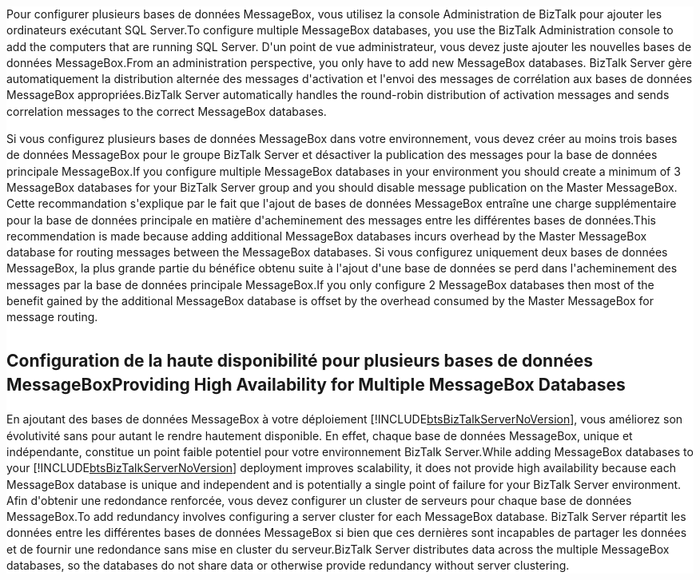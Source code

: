  <span data-ttu-id="f9ca4-126">Pour configurer plusieurs bases de données MessageBox, vous utilisez la console Administration de BizTalk pour ajouter les ordinateurs exécutant SQL Server.</span><span class="sxs-lookup"><span data-stu-id="f9ca4-126">To configure multiple MessageBox databases, you use the BizTalk Administration console to add the computers that are running SQL Server.</span></span> <span data-ttu-id="f9ca4-127">D'un point de vue administrateur, vous devez juste ajouter les nouvelles bases de données MessageBox.</span><span class="sxs-lookup"><span data-stu-id="f9ca4-127">From an administration perspective, you only have to add new MessageBox databases.</span></span> <span data-ttu-id="f9ca4-128">BizTalk Server gère automatiquement la distribution alternée des messages d'activation et l'envoi des messages de corrélation aux bases de données MessageBox appropriées.</span><span class="sxs-lookup"><span data-stu-id="f9ca4-128">BizTalk Server automatically handles the round-robin distribution of activation messages and sends correlation messages to the correct MessageBox databases.</span></span>  
  
 <span data-ttu-id="f9ca4-129">Si vous configurez plusieurs bases de données MessageBox dans votre environnement, vous devez créer au moins trois bases de données MessageBox pour le groupe BizTalk Server et désactiver la publication des messages pour la base de données principale MessageBox.</span><span class="sxs-lookup"><span data-stu-id="f9ca4-129">If you configure multiple MessageBox databases in your environment you should create a minimum of 3 MessageBox databases for your BizTalk Server group and you should disable message publication on the Master MessageBox.</span></span> <span data-ttu-id="f9ca4-130">Cette recommandation s'explique par le fait que l'ajout de bases de données MessageBox entraîne une charge supplémentaire pour la base de données principale en matière d'acheminement des messages entre les différentes bases de données.</span><span class="sxs-lookup"><span data-stu-id="f9ca4-130">This recommendation is made because adding additional MessageBox databases incurs overhead by the Master MessageBox database for routing messages between the MessageBox databases.</span></span> <span data-ttu-id="f9ca4-131">Si vous configurez uniquement deux bases de données MessageBox, la plus grande partie du bénéfice obtenu suite à l'ajout d'une base de données se perd dans l'acheminement des messages par la base de données principale MessageBox.</span><span class="sxs-lookup"><span data-stu-id="f9ca4-131">If you only configure 2 MessageBox databases then most of the benefit gained by the additional MessageBox database is offset by the overhead consumed by the Master MessageBox for message routing.</span></span>  
  
## <a name="providing-high-availability-for-multiple-messagebox-databases"></a><span data-ttu-id="f9ca4-132">Configuration de la haute disponibilité pour plusieurs bases de données MessageBox</span><span class="sxs-lookup"><span data-stu-id="f9ca4-132">Providing High Availability for Multiple MessageBox Databases</span></span>  
 <span data-ttu-id="f9ca4-133">En ajoutant des bases de données MessageBox à votre déploiement [!INCLUDE[btsBizTalkServerNoVersion](../includes/btsbiztalkservernoversion-md.md)], vous améliorez son évolutivité sans pour autant le rendre hautement disponible. En effet, chaque base de données MessageBox, unique et indépendante, constitue un point faible potentiel pour votre environnement BizTalk Server.</span><span class="sxs-lookup"><span data-stu-id="f9ca4-133">While adding MessageBox databases to your [!INCLUDE[btsBizTalkServerNoVersion](../includes/btsbiztalkservernoversion-md.md)] deployment improves scalability, it does not provide high availability because each MessageBox database is unique and independent and is potentially a single point of failure for your BizTalk Server environment.</span></span> <span data-ttu-id="f9ca4-134">Afin d'obtenir une redondance renforcée, vous devez configurer un cluster de serveurs pour chaque base de données MessageBox.</span><span class="sxs-lookup"><span data-stu-id="f9ca4-134">To add redundancy involves configuring a server cluster for each MessageBox database.</span></span> <span data-ttu-id="f9ca4-135">BizTalk Server répartit les données entre les différentes bases de données MessageBox si bien que ces dernières sont incapables de partager les données et de fournir une redondance sans mise en cluster du serveur.</span><span class="sxs-lookup"><span data-stu-id="f9ca4-135">BizTalk Server distributes data across the multiple MessageBox databases, so the databases do not share data or otherwise provide redundancy without server clustering.</span></span>  
  